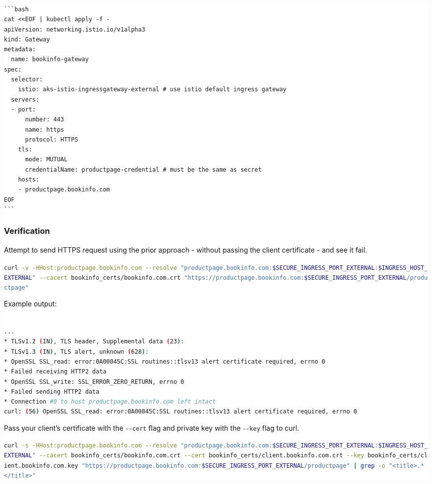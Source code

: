     ```bash
    cat <<EOF | kubectl apply -f -
    apiVersion: networking.istio.io/v1alpha3
    kind: Gateway
    metadata:
      name: bookinfo-gateway
    spec:
      selector:
        istio: aks-istio-ingressgateway-external # use istio default ingress gateway
      servers:
      - port:
          number: 443
          name: https
          protocol: HTTPS
        tls:
          mode: MUTUAL
          credentialName: productpage-credential # must be the same as secret
        hosts:
        - productpage.bookinfo.com
    EOF
    ```

### Verification

Attempt to send HTTPS request using the prior approach - without passing the client certificate - and see it fail.

```bash
curl -v -HHost:productpage.bookinfo.com --resolve "productpage.bookinfo.com:$SECURE_INGRESS_PORT_EXTERNAL:$INGRESS_HOST_EXTERNAL" --cacert bookinfo_certs/bookinfo.com.crt "https://productpage.bookinfo.com:$SECURE_INGRESS_PORT_EXTERNAL/productpage" 
```
    
  Example output:
```bash

...
* TLSv1.2 (IN), TLS header, Supplemental data (23):
* TLSv1.3 (IN), TLS alert, unknown (628):
* OpenSSL SSL_read: error:0A00045C:SSL routines::tlsv13 alert certificate required, errno 0
* Failed receiving HTTP2 data
* OpenSSL SSL_write: SSL_ERROR_ZERO_RETURN, errno 0
* Failed sending HTTP2 data
* Connection #0 to host productpage.bookinfo.com left intact
curl: (56) OpenSSL SSL_read: error:0A00045C:SSL routines::tlsv13 alert certificate required, errno 0
```
    
Pass your client’s certificate with the `--cert` flag and private key with the `--key` flag to curl.
    
```bash
curl -s -HHost:productpage.bookinfo.com --resolve "productpage.bookinfo.com:$SECURE_INGRESS_PORT_EXTERNAL:$INGRESS_HOST_EXTERNAL" --cacert bookinfo_certs/bookinfo.com.crt --cert bookinfo_certs/client.bookinfo.com.crt --key bookinfo_certs/client.bookinfo.com.key "https://productpage.bookinfo.com:$SECURE_INGRESS_PORT_EXTERNAL/productpage" | grep -o "<title>.*</title>"
```
